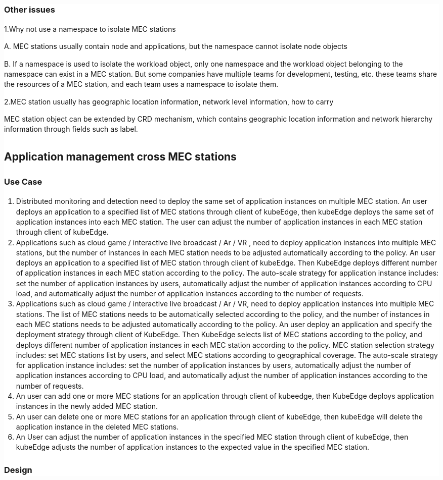 ### Other issues

1.Why not use a namespace to isolate MEC stations

A. MEC stations usually contain node and applications, but the namespace cannot isolate node objects

B. If a namespace is used to isolate the workload object, only one namespace and the workload object belonging to the namespace can exist in a MEC station. But some companies have multiple teams for development, testing, etc. these teams share the resources of a MEC station, and each team uses a namespace to isolate them.

2.MEC station usually has geographic location information, network level information, how to carry

MEC station object can be extended by CRD mechanism, which contains geographic location information and network hierarchy information through fields such as label.

## Application management cross MEC stations

### Use Case

1. Distributed monitoring and detection need to deploy the same set of application instances on multiple MEC station. An user deploys an application to a specified list of MEC stations through client of kubeEdge, then kubeEdge deploys the same set of application instances into each MEC station. The user can adjust the number of application instances in each MEC station through client of kubeEdge.
2. Applications such as cloud game / interactive live broadcast / Ar / VR , need to deploy application instances into multiple MEC stations, but the number of instances in each MEC station needs to be adjusted automatically according to the policy. An user deploys an application to a specified list of MEC station through client of kubeEdge. Then KubeEdge deploys different number of application instances in each MEC station according to the policy. The auto-scale strategy for application instance includes: set the number of application instances by users, automatically adjust the number of application instances according to CPU load, and automatically adjust the number of application instances according to the number of requests.
3. Applications such as cloud game / interactive live broadcast / Ar / VR, need to deploy application instances into multiple MEC stations. The list of MEC stations needs to be automatically selected according to the policy, and the number of instances in each MEC stations needs to be adjusted automatically according to the policy. An user deploy an application and specify the deployment strategy through client of KubeEdge. Then KubeEdge selects list of MEC stations according to the policy, and deploys different number of application instances in each MEC station according to the policy. MEC station selection strategy includes: set MEC stations list by users, and select MEC stations according to geographical coverage. The auto-scale strategy for application instance includes: set the number of application instances by users, automatically adjust the number of application instances according to CPU load, and automatically adjust the number of application instances according to the number of requests.     
4. An user can add one or more MEC stations for an application through client of  kubeedge, then KubeEdge deploys application instances in the newly added MEC station.
5. An user can delete one or more MEC stations for an application through client of kubeEdge, then kubeEdge will delete the application instance in the deleted MEC stations.
6. An User can adjust the number of application instances in the specified MEC station through client of kubeEdge, then kubeEdge adjusts the number of application instances to the expected value in the specified MEC station.

### Design
